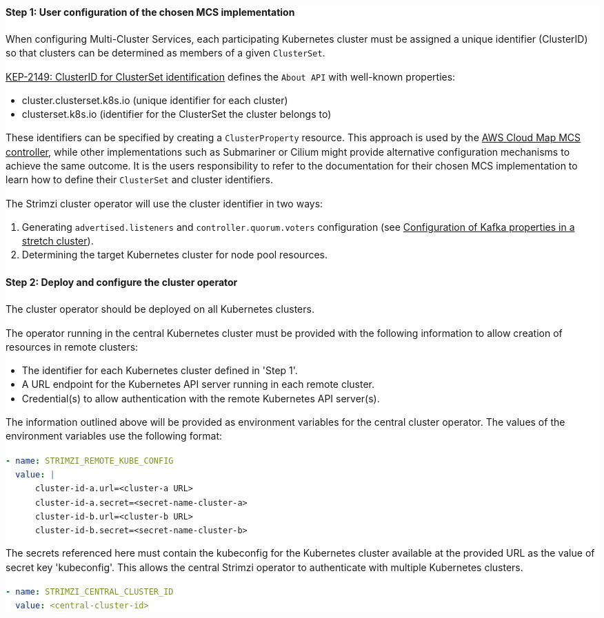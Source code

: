 #### Step 1: User configuration of the chosen MCS implementation

When configuring Multi-Cluster Services, each participating Kubernetes cluster must be assigned a unique identifier (ClusterID) so that clusters can be determined as members of a given `ClusterSet`.

[KEP-2149: ClusterID for ClusterSet identification](https://github.com/kubernetes/enhancements/tree/master/keps/sig-multicluster/2149-clusterid) defines the `About API` with well-known properties:

- cluster.clusterset.k8s.io (unique identifier for each cluster)
- clusterset.k8s.io (identifier for the ClusterSet the cluster belongs to)

These identifiers can be specified by creating a `ClusterProperty` resource. 
This approach is used by the [AWS Cloud Map MCS controller](https://github.com/aws/aws-cloud-map-mcs-controller-for-k8s), while other implementations such as Submariner or Cilium might provide alternative configuration mechanisms to achieve the same outcome.
It is the users responsibility to refer to the documentation for their chosen MCS implementation to learn how to define their `ClusterSet` and cluster identifiers.

The Strimzi cluster operator will use the cluster identifier in two ways:
1. Generating `advertised.listeners` and `controller.quorum.voters` configuration (see [Configuration of Kafka properties in a stretch cluster](#configuration-of-kafka-properties-in-a-stretch-cluster)).
2. Determining the target Kubernetes cluster for node pool resources.

#### Step 2: Deploy and configure the cluster operator

The cluster operator should be deployed on all Kubernetes clusters. 

The operator running in the central Kubernetes cluster must be provided with the following information to allow creation of resources in remote clusters:

- The identifier for each Kubernetes cluster defined in 'Step 1'.
- A URL endpoint for the Kubernetes API server running in each remote cluster.
- Credential(s) to allow authentication with the remote Kubernetes API server(s).

The information outlined above will be provided as environment variables for the central cluster operator.
The values of the environment variables use the following format:

```yaml
- name: STRIMZI_REMOTE_KUBE_CONFIG
  value: |
      cluster-id-a.url=<cluster-a URL>
      cluster-id-a.secret=<secret-name-cluster-a>
      cluster-id-b.url=<cluster-b URL>
      cluster-id-b.secret=<secret-name-cluster-b>
```

The secrets referenced here must contain the kubeconfig for the Kubernetes cluster available at the provided URL as the value of secret key 'kubeconfig'.
This allows the central Strimzi operator to authenticate with multiple Kubernetes clusters.

```yaml
- name: STRIMZI_CENTRAL_CLUSTER_ID
  value: <central-cluster-id>
```
